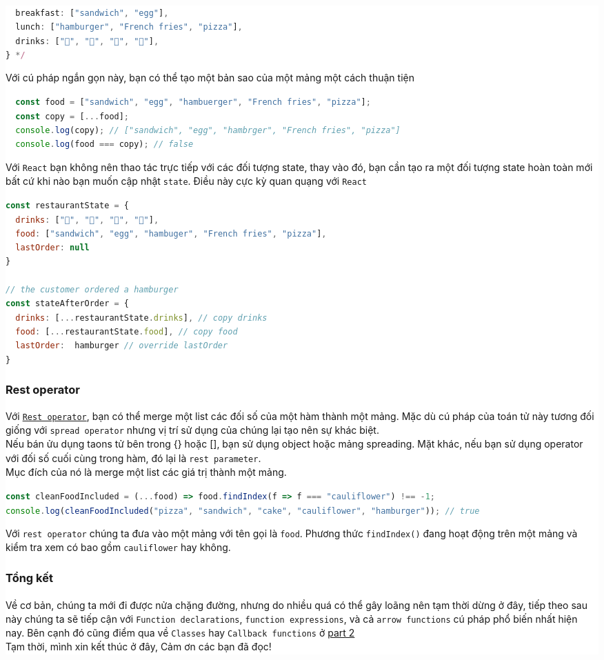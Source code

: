 ```javascript
  breakfast: ["sandwich", "egg"],
  lunch: ["hamburger", "French fries", "pizza"],
  drinks: ["🍷", "🍹", "🍺", "🥃"],
} */
```
Với cú pháp ngắn gọn này, bạn có thể tạo một bản sao của một mảng một cách thuận tiện
```javascript
  const food = ["sandwich", "egg", "hambuerger", "French fries", "pizza"];
  const copy = [...food];
  console.log(copy); // ["sandwich", "egg", "hambrger", "French fries", "pizza"]
  console.log(food === copy); // false
```
Với `React` bạn không nên thao tác trực tiếp với các đối tượng state, thay vào đó, bạn cần tạo ra một đối tượng state hoàn toàn mới bất cứ khi nào bạn muốn cập nhật `state`. Điều này cực kỳ quan quạng với `React`
```javascript
const restaurantState = {
  drinks: ["🍷", "🍹", "🍺", "🥃"],
  food: ["sandwich", "egg", "hambuger", "French fries", "pizza"],
  lastOrder: null
}

// the customer ordered a hamburger
const stateAfterOrder = {
  drinks: [...restaurantState.drinks], // copy drinks
  food: [...restaurantState.food], // copy food
  lastOrder:  hamburger // override lastOrder
}
```
### Rest operator
Với [`Rest operator`](https://developer.mozilla.org/en-US/docs/Web/JavaScript/Reference/Functions/rest_parameters), bạn có thể merge một list các đối số của một hàm thành một mảng. Mặc dù cú pháp của toán tử này tương đối giống với `spread operator` nhưng vị trí sử dụng của chúng lại tạo nên sự khác biệt.<br>
Nếu bán ửu dụng taons tử bên trong {} hoặc [], bạn sử dụng object hoặc mảng spreading. Mặt khác, nếu bạn sử dụng operator với đối số cuối cùng trong hàm, đó lại là `rest parameter`.<br>
Mục đích của nó là merge một list các giá trị thành một mảng.
```javascript
const cleanFoodIncluded = (...food) => food.findIndex(f => f === "cauliflower") !== -1;
console.log(cleanFoodIncluded("pizza", "sandwich", "cake", "cauliflower", "hamburger")); // true
```
Với `rest operator` chúng ta đưa vào một mảng với tên gọi là `food`. Phương thức `findIndex()` đang hoạt động trên một mảng và kiểm tra xem có bao gồm `cauliflower` hay không.
###  Tổng kết
Về cơ bản, chúng ta mới đi được nửa chặng đường, nhưng do nhiều quá có thể gây loãng nên tạm thời dừng ở đây, tiếp theo sau này chúng ta sẽ tiếp cận với `Function declarations`, `function expressions`, và cả  `arrow functions` cú pháp phổ biến nhất hiện nay. Bên cạnh đó cũng điểm qua về `Classes` hay `Callback functions` ở [part 2](https://viblo.asia/p/javascript-concept-can-nam-vung-truoc-khi-hoc-react-part-2-Az45bMVwlxY)<br>
Tạm thời, mình xin kết thúc ở đây, Cảm ơn các bạn đã đọc!